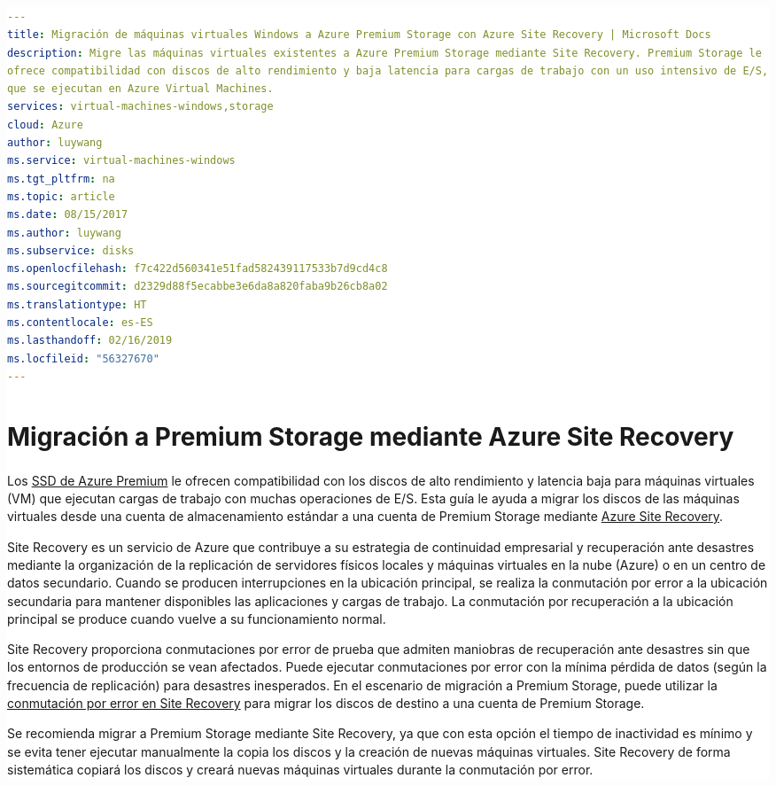 ```yaml
---
title: Migración de máquinas virtuales Windows a Azure Premium Storage con Azure Site Recovery | Microsoft Docs
description: Migre las máquinas virtuales existentes a Azure Premium Storage mediante Site Recovery. Premium Storage le ofrece compatibilidad con discos de alto rendimiento y baja latencia para cargas de trabajo con un uso intensivo de E/S, que se ejecutan en Azure Virtual Machines.
services: virtual-machines-windows,storage
cloud: Azure
author: luywang
ms.service: virtual-machines-windows
ms.tgt_pltfrm: na
ms.topic: article
ms.date: 08/15/2017
ms.author: luywang
ms.subservice: disks
ms.openlocfilehash: f7c422d560341e51fad582439117533b7d9cd4c8
ms.sourcegitcommit: d2329d88f5ecabbe3e6da8a820faba9b26cb8a02
ms.translationtype: HT
ms.contentlocale: es-ES
ms.lasthandoff: 02/16/2019
ms.locfileid: "56327670"
---
```

# <a name="migrate-to-premium-storage-by-using-azure-site-recovery"></a>Migración a Premium Storage mediante Azure Site Recovery

Los [SSD de Azure Premium](disks-types.md) le ofrecen compatibilidad con los discos de alto rendimiento y latencia baja para máquinas virtuales (VM) que ejecutan cargas de trabajo con muchas operaciones de E/S. Esta guía le ayuda a migrar los discos de las máquinas virtuales desde una cuenta de almacenamiento estándar a una cuenta de Premium Storage mediante [Azure Site Recovery](../../site-recovery/site-recovery-overview.md).

Site Recovery es un servicio de Azure que contribuye a su estrategia de continuidad empresarial y recuperación ante desastres mediante la organización de la replicación de servidores físicos locales y máquinas virtuales en la nube (Azure) o en un centro de datos secundario. Cuando se producen interrupciones en la ubicación principal, se realiza la conmutación por error a la ubicación secundaria para mantener disponibles las aplicaciones y cargas de trabajo. La conmutación por recuperación a la ubicación principal se produce cuando vuelve a su funcionamiento normal. 

Site Recovery proporciona conmutaciones por error de prueba que admiten maniobras de recuperación ante desastres sin que los entornos de producción se vean afectados. Puede ejecutar conmutaciones por error con la mínima pérdida de datos (según la frecuencia de replicación) para desastres inesperados. En el escenario de migración a Premium Storage, puede utilizar la [conmutación por error en Site Recovery](../../site-recovery/site-recovery-failover.md) para migrar los discos de destino a una cuenta de Premium Storage.

Se recomienda migrar a Premium Storage mediante Site Recovery, ya que con esta opción el tiempo de inactividad es mínimo y se evita tener ejecutar manualmente la copia los discos y la creación de nuevas máquinas virtuales. Site Recovery de forma sistemática copiará los discos y creará nuevas máquinas virtuales durante la conmutación por error. 
